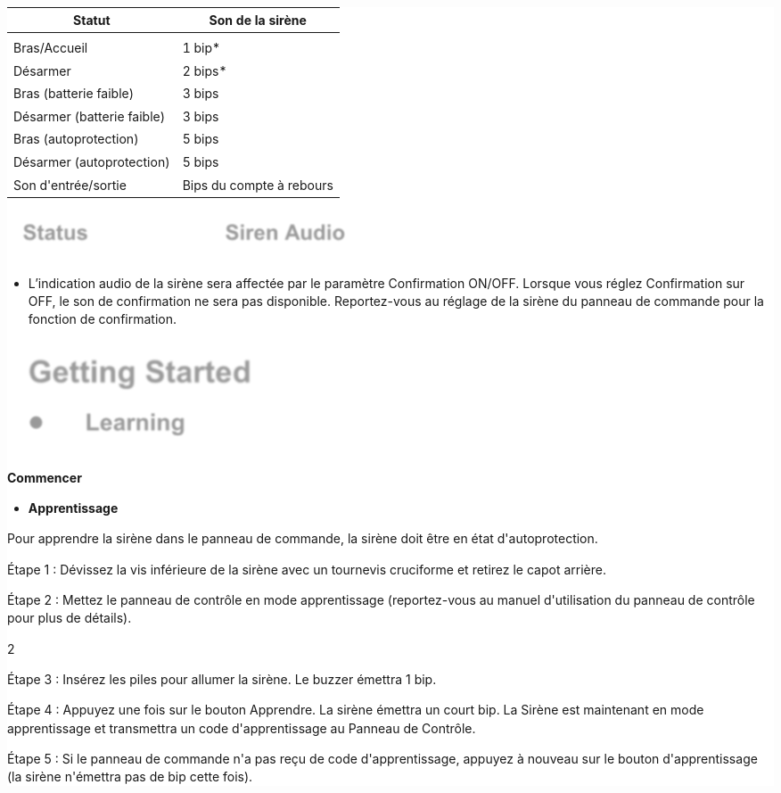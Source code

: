 | **Statut**                 | **Son de la sirène**     |
| -------------------------- | ------------------------ |
|                            |                          |
| Bras/Accueil               | 1 bip\*                  |
| Désarmer                   | 2 bips\*                 |
| Bras (batterie faible)     | 3 bips                   |
| Désarmer (batterie faible) | 3 bips                   |
| Bras (autoprotection)      | 5 bips                   |
| Désarmer (autoprotection)  | 5 bips                   |
| Son d'entrée/sortie        | Bips du compte à rebours |

![](<.gitbook/assets/8 (61).png>)

-   L’indication audio de la sirène sera affectée par le paramètre Confirmation ON/OFF. Lorsque vous réglez Confirmation sur OFF, le son de confirmation ne sera pas disponible. Reportez-vous au réglage de la sirène du panneau de commande pour la fonction de confirmation.

![](<.gitbook/assets/9 (57).png>)

**Commencer**

-   **Apprentissage**

Pour apprendre la sirène dans le panneau de commande, la sirène doit être en état d'autoprotection.

Étape 1 : Dévissez la vis inférieure de la sirène avec un tournevis cruciforme et retirez le capot arrière.

Étape 2 : Mettez le panneau de contrôle en mode apprentissage (reportez-vous au manuel d'utilisation du panneau de contrôle pour plus de détails).

2

Étape 3 : Insérez les piles pour allumer la sirène. Le buzzer émettra 1 bip.

Étape 4 : Appuyez une fois sur le bouton Apprendre. La sirène émettra un court bip. La Sirène est maintenant en mode apprentissage et transmettra un code d'apprentissage au Panneau de Contrôle.

Étape 5 : Si le panneau de commande n'a pas reçu de code d'apprentissage, appuyez à nouveau sur le bouton d'apprentissage (la sirène n'émettra pas de bip cette fois).
